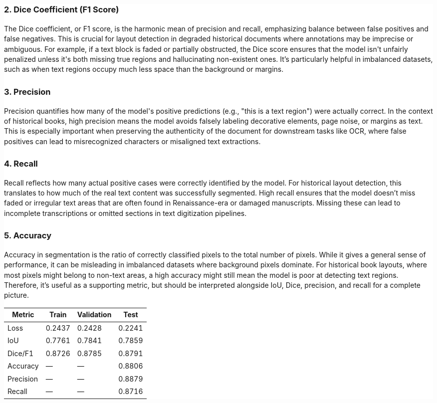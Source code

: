 ### 2. Dice Coefficient (F1 Score)
The Dice coefficient, or F1 score, is the harmonic mean of precision and recall, emphasizing balance between false positives and false negatives. This is crucial for layout detection in degraded historical documents where annotations may be imprecise or ambiguous. For example, if a text block is faded or partially obstructed, the Dice score ensures that the model isn't unfairly penalized unless it's both missing true regions and hallucinating non-existent ones. It’s particularly helpful in imbalanced datasets, such as when text regions occupy much less space than the background or margins.

### 3. Precision
Precision quantifies how many of the model's positive predictions (e.g., "this is a text region") were actually correct. In the context of historical books, high precision means the model avoids falsely labeling decorative elements, page noise, or margins as text. This is especially important when preserving the authenticity of the document for downstream tasks like OCR, where false positives can lead to misrecognized characters or misaligned text extractions.

### 4. Recall
Recall reflects how many actual positive cases were correctly identified by the model. For historical layout detection, this translates to how much of the real text content was successfully segmented. High recall ensures that the model doesn’t miss faded or irregular text areas that are often found in Renaissance-era or damaged manuscripts. Missing these can lead to incomplete transcriptions or omitted sections in text digitization pipelines.

### 5. Accuracy
Accuracy in segmentation is the ratio of correctly classified pixels to the total number of pixels. While it gives a general sense of performance, it can be misleading in imbalanced datasets where background pixels dominate. For historical book layouts, where most pixels might belong to non-text areas, a high accuracy might still mean the model is poor at detecting text regions. Therefore, it’s useful as a supporting metric, but should be interpreted alongside IoU, Dice, precision, and recall for a complete picture.


| Metric         | Train        | Validation    | Test       |
|----------------|--------------|----------------|------------|
| Loss           | 0.2437       | 0.2428         | 0.2241     |
| IoU            | 0.7761       | 0.7841         | 0.7859     |
| Dice/F1        | 0.8726       | 0.8785         | 0.8791     |
| Accuracy       | —            | —              | 0.8806     |
| Precision      | —            | —              | 0.8879     |
| Recall         | —            | —              | 0.8716     |
